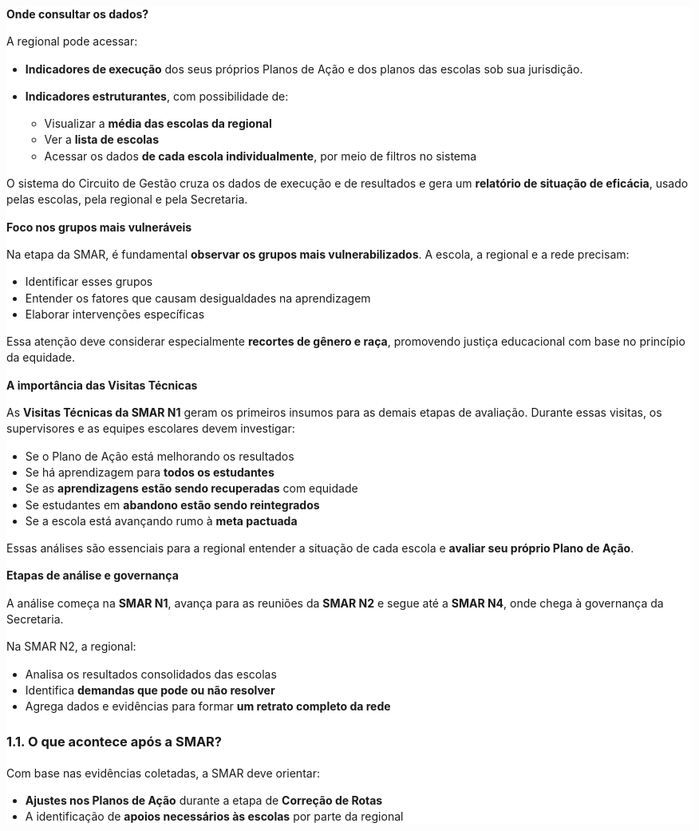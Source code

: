 **Onde consultar os dados?**

A regional pode acessar:

-   **Indicadores de execução** dos seus próprios Planos de Ação e dos planos das escolas sob sua jurisdição.
-   **Indicadores estruturantes**, com possibilidade de:

    -   Visualizar a **média das escolas da regional**
    -   Ver a **lista de escolas**
    -   Acessar os dados **de cada escola individualmente**, por meio de filtros no sistema

O sistema do Circuito de Gestão cruza os dados de execução e de resultados e gera um **relatório de situação de eficácia**, usado pelas escolas, pela regional e pela Secretaria.

**Foco nos grupos mais vulneráveis**

Na etapa da SMAR, é fundamental **observar os grupos mais vulnerabilizados**. A escola, a regional e a rede precisam:

-   Identificar esses grupos
-   Entender os fatores que causam desigualdades na aprendizagem
-   Elaborar intervenções específicas

Essa atenção deve considerar especialmente **recortes de gênero e raça**, promovendo justiça educacional com base no princípio da equidade.

**A importância das Visitas Técnicas**

As **Visitas Técnicas da SMAR N1** geram os primeiros insumos para as demais etapas de avaliação. Durante essas visitas, os supervisores e as equipes escolares devem investigar:

-   Se o Plano de Ação está melhorando os resultados
-   Se há aprendizagem para **todos os estudantes**
-   Se as **aprendizagens estão sendo recuperadas** com equidade
-   Se estudantes em **abandono estão sendo reintegrados**
-   Se a escola está avançando rumo à **meta pactuada**

Essas análises são essenciais para a regional entender a situação de cada escola e **avaliar seu próprio Plano de Ação**.

**Etapas de análise e governança**

A análise começa na **SMAR N1**, avança para as reuniões da **SMAR N2** e segue até a **SMAR N4**, onde chega à governança da Secretaria.

Na SMAR N2, a regional:

-   Analisa os resultados consolidados das escolas
-   Identifica **demandas que pode ou não resolver**
-   Agrega dados e evidências para formar **um retrato completo da rede**

### 1.1. O que acontece após a SMAR?

Com base nas evidências coletadas, a SMAR deve orientar:

-   **Ajustes nos Planos de Ação** durante a etapa de **Correção de Rotas**
-   A identificação de **apoios necessários às escolas** por parte da regional
